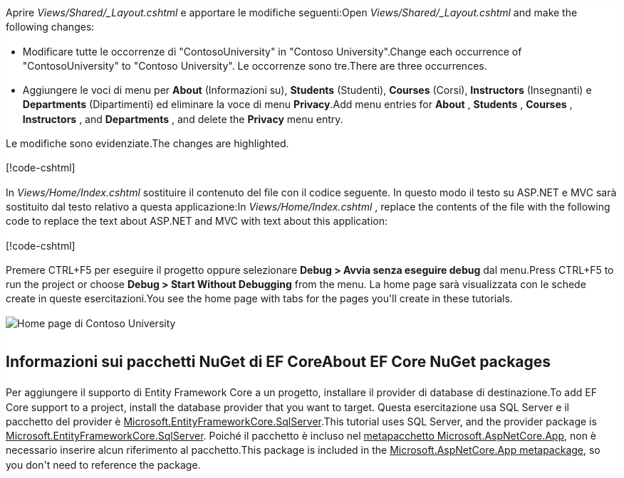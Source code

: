 <span data-ttu-id="55f8c-396">Aprire *Views/Shared/_Layout.cshtml* e apportare le modifiche seguenti:</span><span class="sxs-lookup"><span data-stu-id="55f8c-396">Open *Views/Shared/_Layout.cshtml* and make the following changes:</span></span>

* <span data-ttu-id="55f8c-397">Modificare tutte le occorrenze di "ContosoUniversity" in "Contoso University".</span><span class="sxs-lookup"><span data-stu-id="55f8c-397">Change each occurrence of "ContosoUniversity" to "Contoso University".</span></span> <span data-ttu-id="55f8c-398">Le occorrenze sono tre.</span><span class="sxs-lookup"><span data-stu-id="55f8c-398">There are three occurrences.</span></span>

* <span data-ttu-id="55f8c-399">Aggiungere le voci di menu per **About** (Informazioni su), **Students** (Studenti), **Courses** (Corsi), **Instructors** (Insegnanti) e **Departments** (Dipartimenti) ed eliminare la voce di menu **Privacy**.</span><span class="sxs-lookup"><span data-stu-id="55f8c-399">Add menu entries for **About** , **Students** , **Courses** , **Instructors** , and **Departments** , and delete the **Privacy** menu entry.</span></span>

<span data-ttu-id="55f8c-400">Le modifiche sono evidenziate.</span><span class="sxs-lookup"><span data-stu-id="55f8c-400">The changes are highlighted.</span></span>

[!code-cshtml[](intro/samples/cu/Views/Shared/_Layout.cshtml?highlight=6,34-48,63)]

<span data-ttu-id="55f8c-401">In *Views/Home/Index.cshtml* sostituire il contenuto del file con il codice seguente. In questo modo il testo su ASP.NET e MVC sarà sostituito dal testo relativo a questa applicazione:</span><span class="sxs-lookup"><span data-stu-id="55f8c-401">In *Views/Home/Index.cshtml* , replace the contents of the file with the following code to replace the text about ASP.NET and MVC with text about this application:</span></span>

[!code-cshtml[](intro/samples/cu/Views/Home/Index.cshtml)]

<span data-ttu-id="55f8c-402">Premere CTRL+F5 per eseguire il progetto oppure selezionare **Debug > Avvia senza eseguire debug** dal menu.</span><span class="sxs-lookup"><span data-stu-id="55f8c-402">Press CTRL+F5 to run the project or choose **Debug > Start Without Debugging** from the menu.</span></span> <span data-ttu-id="55f8c-403">La home page sarà visualizzata con le schede create in queste esercitazioni.</span><span class="sxs-lookup"><span data-stu-id="55f8c-403">You see the home page with tabs for the pages you'll create in these tutorials.</span></span>

![Home page di Contoso University](intro/_static/home-page.png)

## <a name="about-ef-core-nuget-packages"></a><span data-ttu-id="55f8c-405">Informazioni sui pacchetti NuGet di EF Core</span><span class="sxs-lookup"><span data-stu-id="55f8c-405">About EF Core NuGet packages</span></span>

<span data-ttu-id="55f8c-406">Per aggiungere il supporto di Entity Framework Core a un progetto, installare il provider di database di destinazione.</span><span class="sxs-lookup"><span data-stu-id="55f8c-406">To add EF Core support to a project, install the database provider that you want to target.</span></span> <span data-ttu-id="55f8c-407">Questa esercitazione usa SQL Server e il pacchetto del provider è [Microsoft.EntityFrameworkCore.SqlServer](https://www.nuget.org/packages/Microsoft.EntityFrameworkCore.SqlServer/).</span><span class="sxs-lookup"><span data-stu-id="55f8c-407">This tutorial uses SQL Server, and the provider package is [Microsoft.EntityFrameworkCore.SqlServer](https://www.nuget.org/packages/Microsoft.EntityFrameworkCore.SqlServer/).</span></span> <span data-ttu-id="55f8c-408">Poiché il pacchetto è incluso nel [metapacchetto Microsoft.AspNetCore.App](xref:fundamentals/metapackage-app), non è necessario inserire alcun riferimento al pacchetto.</span><span class="sxs-lookup"><span data-stu-id="55f8c-408">This package is included in the [Microsoft.AspNetCore.App metapackage](xref:fundamentals/metapackage-app), so you don't need to reference the package.</span></span>
